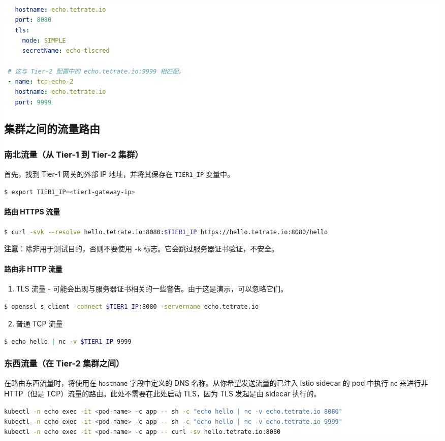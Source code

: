 ```yaml
   hostname: echo.tetrate.io
   port: 8080
   tls:
     mode: SIMPLE
     secretName: echo-tlscred

 # 这与 Tier-2 配置中的 echo.tetrate.io:9999 相匹配。
 - name: tcp-echo-2
   hostname: echo.tetrate.io
   port: 9999
```

## 集群之间的流量路由

### 南北流量（从 Tier-1 到 Tier-2 集群）
首先，找到 Tier-1 网关的外部 IP 地址，并将其保存在 `TIER1_IP` 变量中。
```bash
$ export TIER1_IP=<tier1-gateway-ip>
```
#### 路由 HTTPS 流量
```bash
$ curl -svk --resolve hello.tetrate.io:8080:$TIER1_IP https://hello.tetrate.io:8080/hello
```
**注意**：除非用于测试目的，否则不要使用 `-k` 标志。它会跳过服务器证书验证，不安全。

#### 路由非 HTTP 流量
1. TLS 流量 - 可能会出现与服务器证书相关的一些警告。由于这是演示，可以忽略它们。
```bash
$ openssl s_client -connect $TIER1_IP:8080 -servername echo.tetrate.io
```

2. 普通 TCP 流量
```bash
$ echo hello | nc -v $TIER1_IP 9999
```

### 东西流量（在 Tier-2 集群之间）
在路由东西流量时，将使用在 `hostname` 字段中定义的 DNS 名称。从你希望发送流量的已注入 Istio sidecar 的 pod 中执行 `nc` 来进行非 HTTP（但是 TCP）流量的路由。此处不需要在此处启动 TLS，因为 TLS 发起是由 sidecar 执行的。

```bash
kubectl -n echo exec -it <pod-name> -c app -- sh -c "echo hello | nc -v echo.tetrate.io 8080"
kubectl -n echo exec -it <pod-name> -c app -- sh -c "echo hello | nc -v echo.tetrate.io 9999"
kubectl -n echo exec -it <pod-name> -c app -- curl -sv hello.tetrate.io:8080
```
